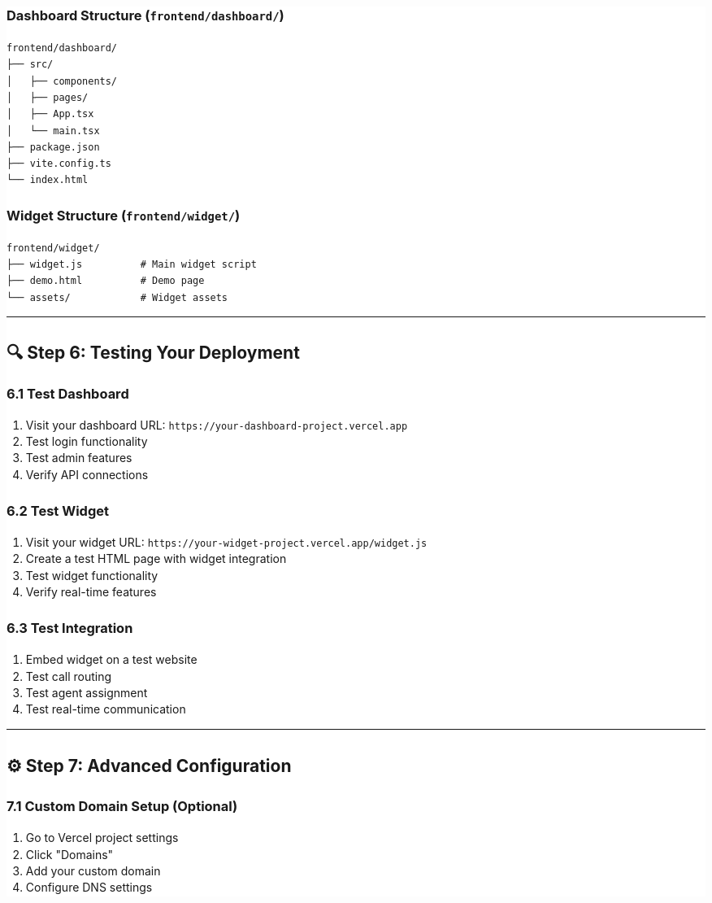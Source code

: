 ### **Dashboard Structure** (`frontend/dashboard/`)
```
frontend/dashboard/
├── src/
│   ├── components/
│   ├── pages/
│   ├── App.tsx
│   └── main.tsx
├── package.json
├── vite.config.ts
└── index.html
```

### **Widget Structure** (`frontend/widget/`)
```
frontend/widget/
├── widget.js          # Main widget script
├── demo.html          # Demo page
└── assets/            # Widget assets
```

---

## 🔍 **Step 6: Testing Your Deployment**

### **6.1 Test Dashboard**
1. Visit your dashboard URL: `https://your-dashboard-project.vercel.app`
2. Test login functionality
3. Test admin features
4. Verify API connections

### **6.2 Test Widget**
1. Visit your widget URL: `https://your-widget-project.vercel.app/widget.js`
2. Create a test HTML page with widget integration
3. Test widget functionality
4. Verify real-time features

### **6.3 Test Integration**
1. Embed widget on a test website
2. Test call routing
3. Test agent assignment
4. Test real-time communication

---

## ⚙️ **Step 7: Advanced Configuration**

### **7.1 Custom Domain Setup (Optional)**
1. Go to Vercel project settings
2. Click "Domains"
3. Add your custom domain
4. Configure DNS settings
